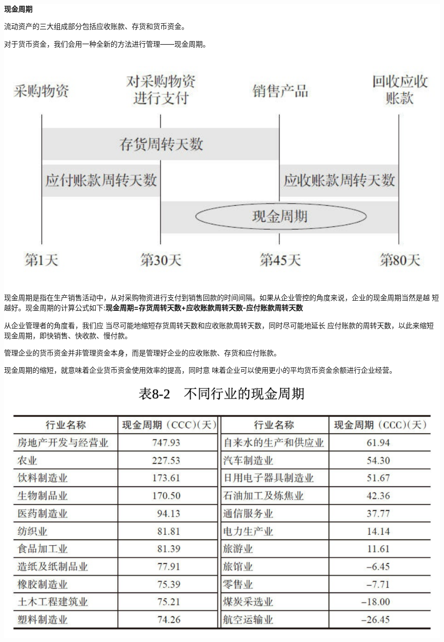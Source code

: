 **现金周期**

流动资产的三大组成部分包括应收账款、存货和货币资金。

对于货币资金，我们会用一种全新的方法进行管理——现金周期。

![](./imgs/13.png)

现金周期是指在生产销售活动中，从对采购物资进行支付到销售回款的时间间隔。如果从企业管控的角度来说，企业的现金周期当然是越 短越好。现金周期的计算公式如下:**现金周期=存货周转天数+应收账款周转天数-应付账款周转天数**

从企业管理者的角度看，我们应 当尽可能地缩短存货周转天数和应收账款周转天数，同时尽可能地延长 应付账款的周转天数，以此来缩短现金周期，即快销售、快收款、慢付款。

管理企业的货币资金并非管理资金本身，而是管理好企业的应收账款、存货和应付账款。

现金周期的缩短，就意味着企业货币资金使用效率的提高，同时意 味着企业可以使用更小的平均货币资金余额进行企业经营。

![](./imgs/14.png)
